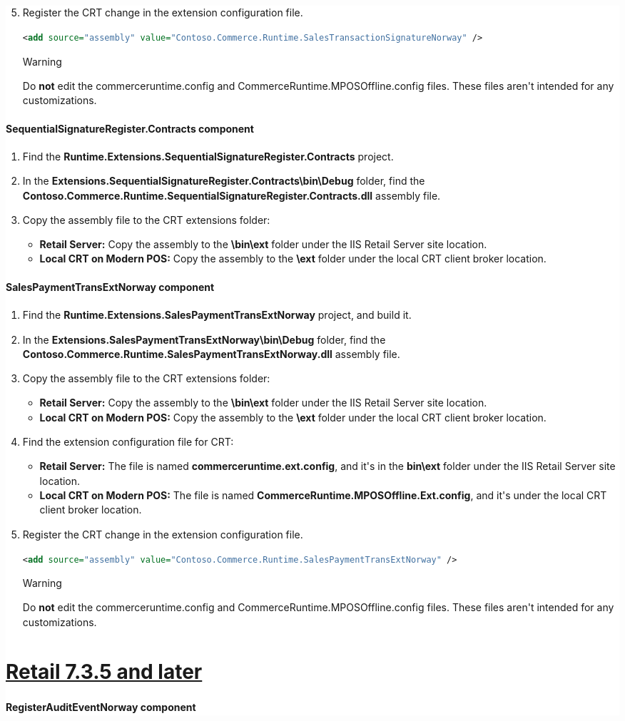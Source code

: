 5. Register the CRT change in the extension configuration file.

    ``` xml
    <add source="assembly" value="Contoso.Commerce.Runtime.SalesTransactionSignatureNorway" />
    ```

    > [!WARNING]
    > Do **not** edit the commerceruntime.config and CommerceRuntime.MPOSOffline.config files. These files aren't intended for any customizations.

#### SequentialSignatureRegister.Contracts component

1. Find the **Runtime.Extensions.SequentialSignatureRegister.Contracts** project.
2. In the **Extensions.SequentialSignatureRegister.Contracts\\bin\\Debug** folder, find the **Contoso.Commerce.Runtime.SequentialSignatureRegister.Contracts.dll** assembly file.
3. Copy the assembly file to the CRT extensions folder:

    - **Retail Server:** Copy the assembly to the **\\bin\\ext** folder under the IIS Retail Server site location.
    - **Local CRT on Modern POS:** Copy the assembly to the **\\ext** folder under the local CRT client broker location.

#### SalesPaymentTransExtNorway component

1. Find the **Runtime.Extensions.SalesPaymentTransExtNorway** project, and build it.
2. In the **Extensions.SalesPaymentTransExtNorway\\bin\\Debug** folder, find the **Contoso.Commerce.Runtime.SalesPaymentTransExtNorway.dll** assembly file.
3. Copy the assembly file to the CRT extensions folder:

    - **Retail Server:** Copy the assembly to the **\\bin\\ext** folder under the IIS Retail Server site location.
    - **Local CRT on Modern POS:** Copy the assembly to the **\\ext** folder under the local CRT client broker location.

4. Find the extension configuration file for CRT:

    - **Retail Server:** The file is named **commerceruntime.ext.config**, and it's in the **bin\\ext** folder under the IIS Retail Server site location.
    - **Local CRT on Modern POS:** The file is named **CommerceRuntime.MPOSOffline.Ext.config**, and it's under the local CRT client broker location.

5. Register the CRT change in the extension configuration file.

    ``` xml
    <add source="assembly" value="Contoso.Commerce.Runtime.SalesPaymentTransExtNorway" />
    ```

    > [!WARNING]
    > Do **not** edit the commerceruntime.config and CommerceRuntime.MPOSOffline.config files. These files aren't intended for any customizations.

# [Retail 7.3.5 and later](#tab/retail-7-3-5)

#### RegisterAuditEventNorway component
